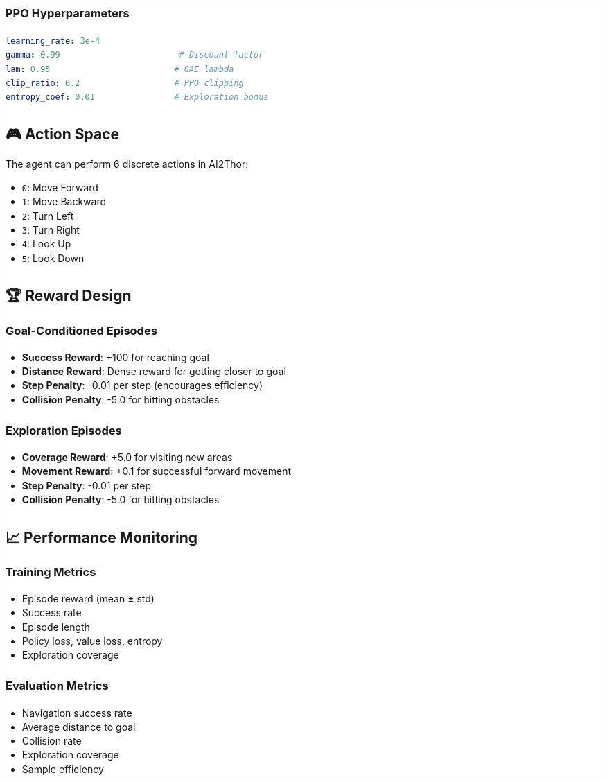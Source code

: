 ### PPO Hyperparameters
```yaml
learning_rate: 3e-4
gamma: 0.99                        # Discount factor
lam: 0.95                         # GAE lambda
clip_ratio: 0.2                   # PPO clipping
entropy_coef: 0.01                # Exploration bonus
```

## 🎮 Action Space

The agent can perform 6 discrete actions in AI2Thor:
- `0`: Move Forward
- `1`: Move Backward  
- `2`: Turn Left
- `3`: Turn Right
- `4`: Look Up
- `5`: Look Down

## 🏆 Reward Design

### Goal-Conditioned Episodes
- **Success Reward**: +100 for reaching goal
- **Distance Reward**: Dense reward for getting closer to goal
- **Step Penalty**: -0.01 per step (encourages efficiency)
- **Collision Penalty**: -5.0 for hitting obstacles

### Exploration Episodes
- **Coverage Reward**: +5.0 for visiting new areas
- **Movement Reward**: +0.1 for successful forward movement
- **Step Penalty**: -0.01 per step
- **Collision Penalty**: -5.0 for hitting obstacles

## 📈 Performance Monitoring

### Training Metrics
- Episode reward (mean ± std)
- Success rate
- Episode length
- Policy loss, value loss, entropy
- Exploration coverage

### Evaluation Metrics
- Navigation success rate
- Average distance to goal
- Collision rate
- Exploration coverage
- Sample efficiency
